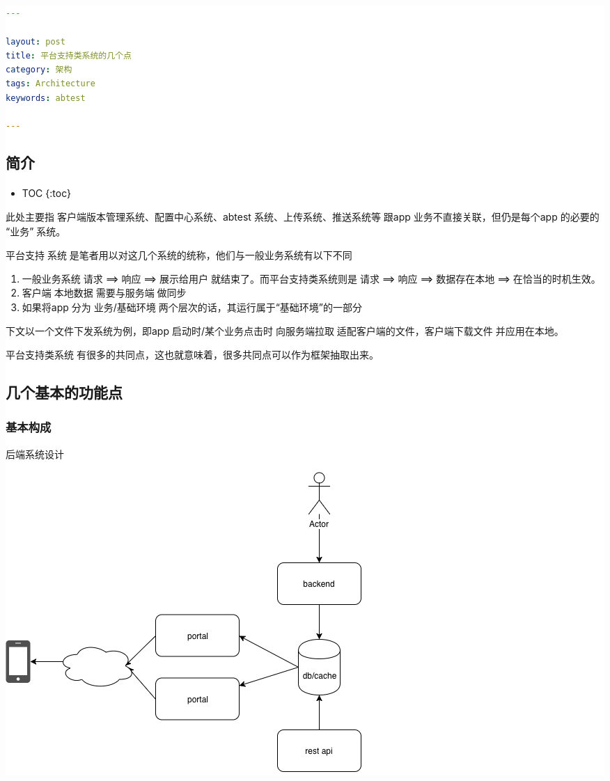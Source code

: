 ```yaml
---

layout: post
title: 平台支持类系统的几个点
category: 架构
tags: Architecture
keywords: abtest

---
```


## 简介

* TOC
{:toc}

此处主要指 客户端版本管理系统、配置中心系统、abtest 系统、上传系统、推送系统等 跟app 业务不直接关联，但仍是每个app 的必要的 “业务” 系统。

平台支持 系统 是笔者用以对这几个系统的统称，他们与一般业务系统有以下不同

1. 一般业务系统 请求 ==> 响应 ==> 展示给用户 就结束了。而平台支持类系统则是 请求 ==> 响应 ==> 数据存在本地 ==> 在恰当的时机生效。
2. 客户端 本地数据 需要与服务端 做同步
3. 如果将app 分为 业务/基础环境 两个层次的话，其运行属于“基础环境”的一部分

下文以一个文件下发系统为例，即app 启动时/某个业务点击时 向服务端拉取 适配客户端的文件，客户端下载文件 并应用在本地。

平台支持类系统 有很多的共同点，这也就意味着，很多共同点可以作为框架抽取出来。

## 几个基本的功能点

### 基本构成

后端系统设计

![](/public/upload/architecture/client_support_framework.png)
